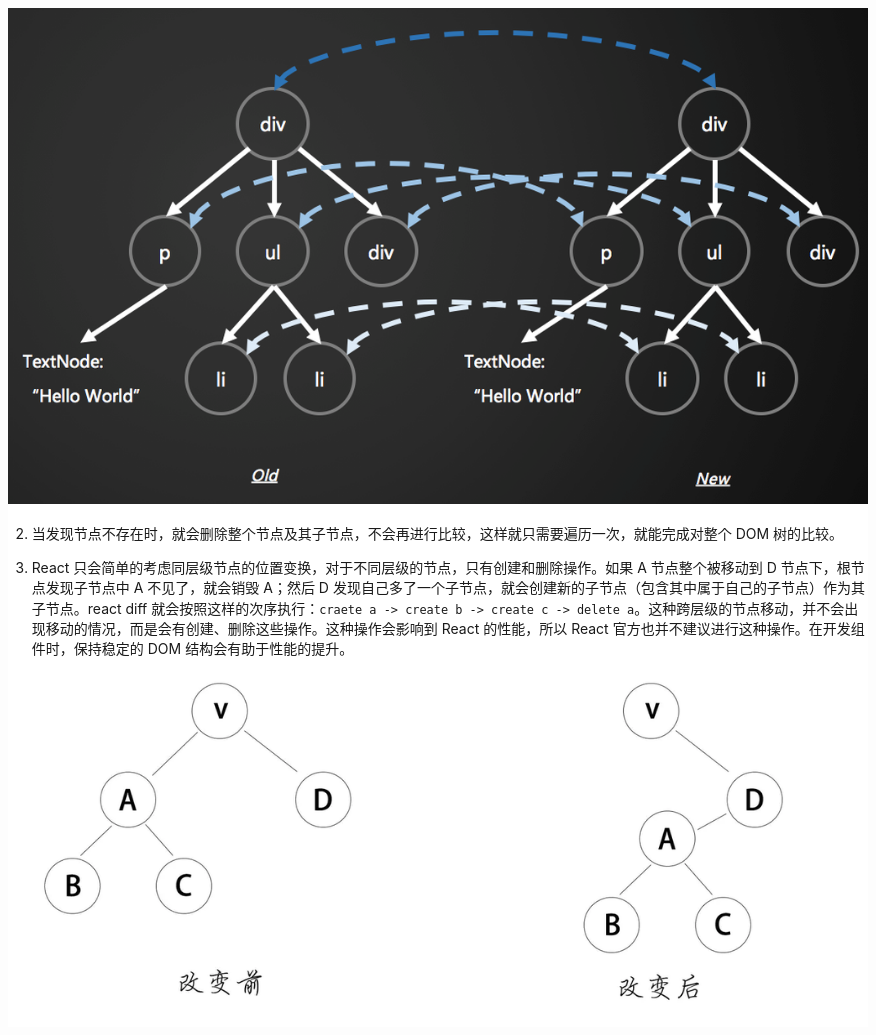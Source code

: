![](./img/diff-1.png)

2. 当发现节点不存在时，就会删除整个节点及其子节点，不会再进行比较，这样就只需要遍历一次，就能完成对整个 DOM 树的比较。

3. React 只会简单的考虑同层级节点的位置变换，对于不同层级的节点，只有创建和删除操作。如果 A 节点整个被移动到 D 节点下，根节点发现子节点中 A 不见了，就会销毁 A；然后 D 发现自己多了一个子节点，就会创建新的子节点（包含其中属于自己的子节点）作为其子节点。react diff 就会按照这样的次序执行：`craete a -> create b -> create c -> delete a`。这种跨层级的节点移动，并不会出现移动的情况，而是会有创建、删除这些操作。这种操作会影响到 React 的性能，所以 React 官方也并不建议进行这种操作。在开发组件时，保持稳定的 DOM 结构会有助于性能的提升。
![](./img/tree-diff.png)
